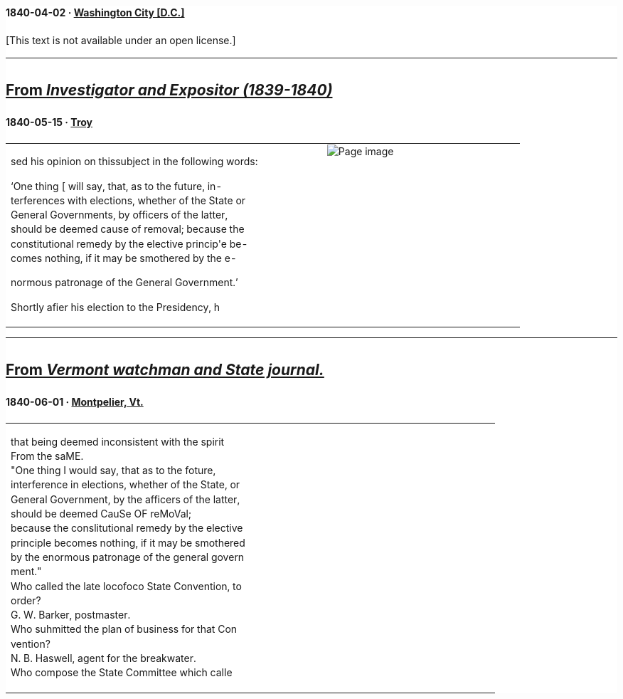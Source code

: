 #### 1840-04-02 &middot; [Washington City [D.C.]](http://dbpedia.org/resource/Washington%2C_D.C.)

[This text is not available under an open license.]

---

## [From _Investigator and Expositor (1839-1840)_](https://archive.org/details/sim_investigator-and-expositor_1840-05-15_1_11/page/n6/mode/1up?view=theater)

#### 1840-05-15 &middot; [Troy](http://dbpedia.org/resource/Troy%2C_Ohio)

<table style="width: 100%;"><tr><td style="width: 50%">

  
sed his opinion on thissubject in the following words:  
  
‘One thing [ will say, that, as to the future, in-  
terferences with elections, whether of the State or  
General Governments, by officers of the latter,  
should be deemed cause of removal; because the  
constitutional remedy by the elective princip&#x27;e be-  
comes nothing, if it may be smothered by the e-  
  
  
  
  
  
  
  
  
  
normous patronage of the General Government.’  
  
Shortly afier his election to the Presidency, h
</td><td style="width: 50%; max-height: 75%; margin: auto; display: block;">
<img alt="Page image" src="https://iiif.archive.org/image/iiif/2/sim_investigator-and-expositor_1840-05-15_1_11%2Fsim_investigator-and-expositor_1840-05-15_1_11_jp2.zip%2Fsim_investigator-and-expositor_1840-05-15_1_11_jp2%2Fsim_investigator-and-expositor_1840-05-15_1_11_0006.jp2/pct:44.2351598173516,23.639589905362776,37.89954337899543,11.593059936908517/600,/0/default.jpg"/>
</td>
</tr></table>

---

## [From _Vermont watchman and State journal._](https://www.loc.gov/resource/sn84023200/1840-06-01/ed-1/?sp=3)

#### 1840-06-01 &middot; [Montpelier, Vt.](http://dbpedia.org/resource/Montpelier%2C_Vermont)

<table style="width: 100%;"><tr><td style="width: 50%">

  
that being deemed inconsistent with the spirit  
From the saME.  
&quot;One thing I would say, that as to the foture,  
interference in elections, whether of the State, or  
General Government, by the afficers of the latter,  
should be deemed CauSe OF reMoVal;  
because the conslitutional remedy by the elective  
principle becomes nothing, if it may be smothered  
by the enormous patronage of the general govern  
ment.&quot;  
Who called the late locofoco State Convention, to  
order?  
G. W. Barker, postmaster.  
Who suhmitted the plan of business for that Con­  
vention?  
N. B. Haswell, agent for the breakwater.  
Who compose the State Committee which calle